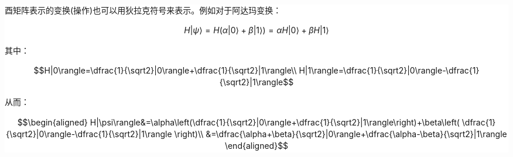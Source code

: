 酉矩阵表示的变换(操作)也可以用狄拉克符号来表示。例如对于阿达玛变换：

$$H|\psi\rangle=H(\alpha|0\rangle+\beta|1\rangle)=\alpha H|0\rangle+\beta H|1\rangle$$

其中：

$$H|0\rangle=\dfrac{1}{\sqrt2}|0\rangle+\dfrac{1}{\sqrt2}|1\rangle\\
H|1\rangle=\dfrac{1}{\sqrt2}|0\rangle-\dfrac{1}{\sqrt2}|1\rangle$$

从而：

$$\begin{aligned}
    H|\psi\rangle&=\alpha\left(\dfrac{1}{\sqrt2}|0\rangle+\dfrac{1}{\sqrt2}|1\rangle\right)+\beta\left( \dfrac{1}{\sqrt2}|0\rangle-\dfrac{1}{\sqrt2}|1\rangle \right)\\
    &=\dfrac{\alpha+\beta}{\sqrt2}|0\rangle+\dfrac{\alpha-\beta}{\sqrt2}|1\rangle
\end{aligned}$$
